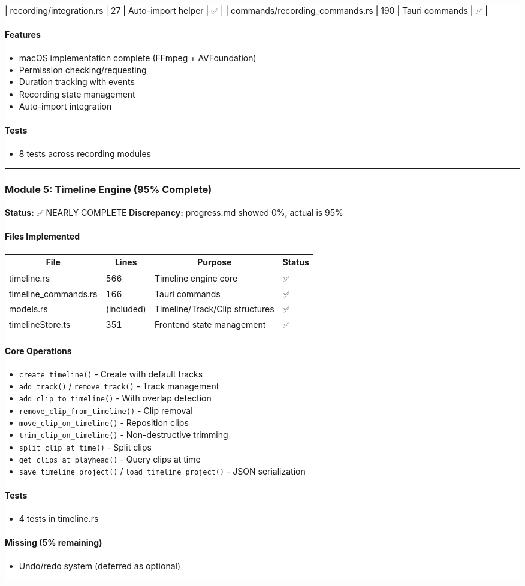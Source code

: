 | recording/integration.rs | 27 | Auto-import helper | ✅ |
| commands/recording_commands.rs | 190 | Tauri commands | ✅ |

#### Features

- macOS implementation complete (FFmpeg + AVFoundation)
- Permission checking/requesting
- Duration tracking with events
- Recording state management
- Auto-import integration

#### Tests

- 8 tests across recording modules

---

### Module 5: Timeline Engine (95% Complete)

**Status:** ✅ NEARLY COMPLETE
**Discrepancy:** progress.md showed 0%, actual is 95%

#### Files Implemented

| File | Lines | Purpose | Status |
|------|-------|---------|--------|
| timeline.rs | 566 | Timeline engine core | ✅ |
| timeline_commands.rs | 166 | Tauri commands | ✅ |
| models.rs | (included) | Timeline/Track/Clip structures | ✅ |
| timelineStore.ts | 351 | Frontend state management | ✅ |

#### Core Operations

- `create_timeline()` - Create with default tracks
- `add_track()` / `remove_track()` - Track management
- `add_clip_to_timeline()` - With overlap detection
- `remove_clip_from_timeline()` - Clip removal
- `move_clip_on_timeline()` - Reposition clips
- `trim_clip_on_timeline()` - Non-destructive trimming
- `split_clip_at_time()` - Split clips
- `get_clips_at_playhead()` - Query clips at time
- `save_timeline_project()` / `load_timeline_project()` - JSON serialization

#### Tests

- 4 tests in timeline.rs

#### Missing (5% remaining)

- Undo/redo system (deferred as optional)

---